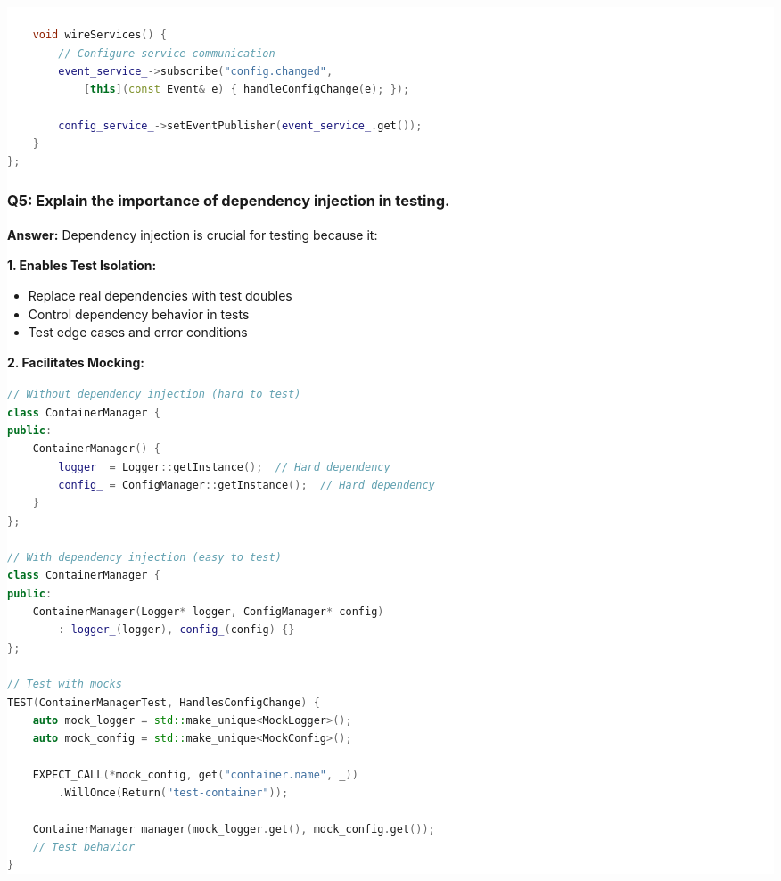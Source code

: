 ```cpp

    void wireServices() {
        // Configure service communication
        event_service_->subscribe("config.changed",
            [this](const Event& e) { handleConfigChange(e); });

        config_service_->setEventPublisher(event_service_.get());
    }
};
```

### Q5: Explain the importance of dependency injection in testing.

**Answer:** Dependency injection is crucial for testing because it:

**1. Enables Test Isolation:**
- Replace real dependencies with test doubles
- Control dependency behavior in tests
- Test edge cases and error conditions

**2. Facilitates Mocking:**
```cpp
// Without dependency injection (hard to test)
class ContainerManager {
public:
    ContainerManager() {
        logger_ = Logger::getInstance();  // Hard dependency
        config_ = ConfigManager::getInstance();  // Hard dependency
    }
};

// With dependency injection (easy to test)
class ContainerManager {
public:
    ContainerManager(Logger* logger, ConfigManager* config)
        : logger_(logger), config_(config) {}
};

// Test with mocks
TEST(ContainerManagerTest, HandlesConfigChange) {
    auto mock_logger = std::make_unique<MockLogger>();
    auto mock_config = std::make_unique<MockConfig>();

    EXPECT_CALL(*mock_config, get("container.name", _))
        .WillOnce(Return("test-container"));

    ContainerManager manager(mock_logger.get(), mock_config.get());
    // Test behavior
}
```

